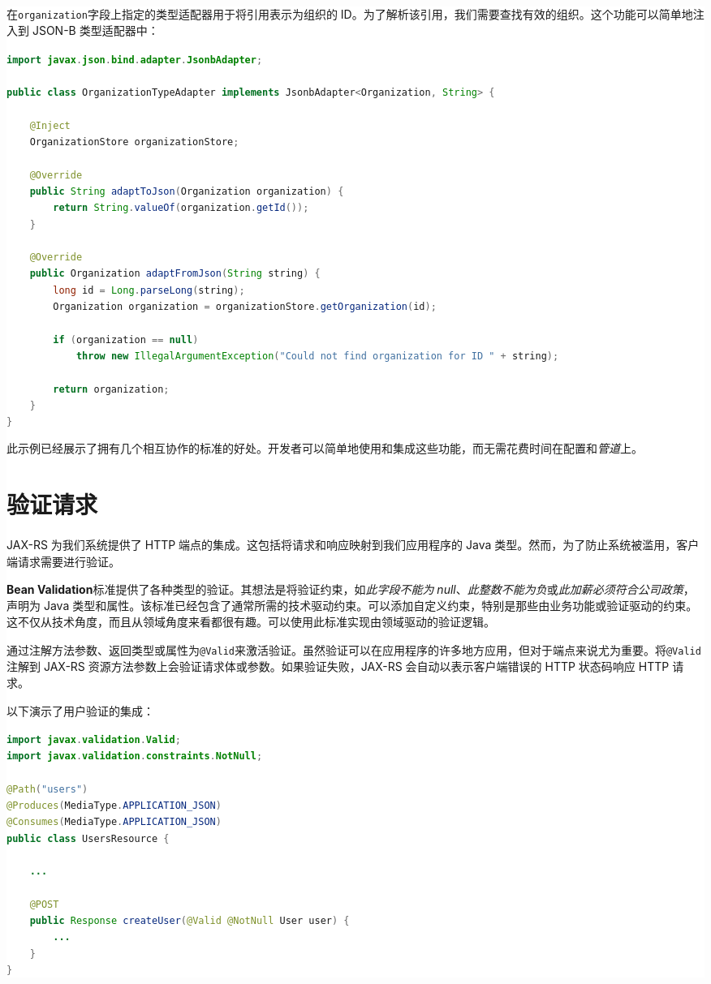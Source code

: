 在`organization`字段上指定的类型适配器用于将引用表示为组织的 ID。为了解析该引用，我们需要查找有效的组织。这个功能可以简单地注入到 JSON-B 类型适配器中：

```java
import javax.json.bind.adapter.JsonbAdapter;

public class OrganizationTypeAdapter implements JsonbAdapter<Organization, String> {

    @Inject
    OrganizationStore organizationStore;

    @Override
    public String adaptToJson(Organization organization) {
        return String.valueOf(organization.getId());
    }

    @Override
    public Organization adaptFromJson(String string) {
        long id = Long.parseLong(string);
        Organization organization = organizationStore.getOrganization(id);

        if (organization == null)
            throw new IllegalArgumentException("Could not find organization for ID " + string);

        return organization;
    }
}
```

此示例已经展示了拥有几个相互协作的标准的好处。开发者可以简单地使用和集成这些功能，而无需花费时间在配置和*管道*上。

# 验证请求

JAX-RS 为我们系统提供了 HTTP 端点的集成。这包括将请求和响应映射到我们应用程序的 Java 类型。然而，为了防止系统被滥用，客户端请求需要进行验证。

**Bean Validation**标准提供了各种类型的验证。其想法是将验证约束，如*此字段不能为 null*、*此整数不能为负*或*此加薪必须符合公司政策*，声明为 Java 类型和属性。该标准已经包含了通常所需的技术驱动约束。可以添加自定义约束，特别是那些由业务功能或验证驱动的约束。这不仅从技术角度，而且从领域角度来看都很有趣。可以使用此标准实现由领域驱动的验证逻辑。

通过注解方法参数、返回类型或属性为`@Valid`来激活验证。虽然验证可以在应用程序的许多地方应用，但对于端点来说尤为重要。将`@Valid`注解到 JAX-RS 资源方法参数上会验证请求体或参数。如果验证失败，JAX-RS 会自动以表示客户端错误的 HTTP 状态码响应 HTTP 请求。

以下演示了用户验证的集成：

```java
import javax.validation.Valid;
import javax.validation.constraints.NotNull;

@Path("users")
@Produces(MediaType.APPLICATION_JSON)
@Consumes(MediaType.APPLICATION_JSON)
public class UsersResource {

    ...

    @POST
    public Response createUser(@Valid @NotNull User user) {
        ...
    }
}
```
